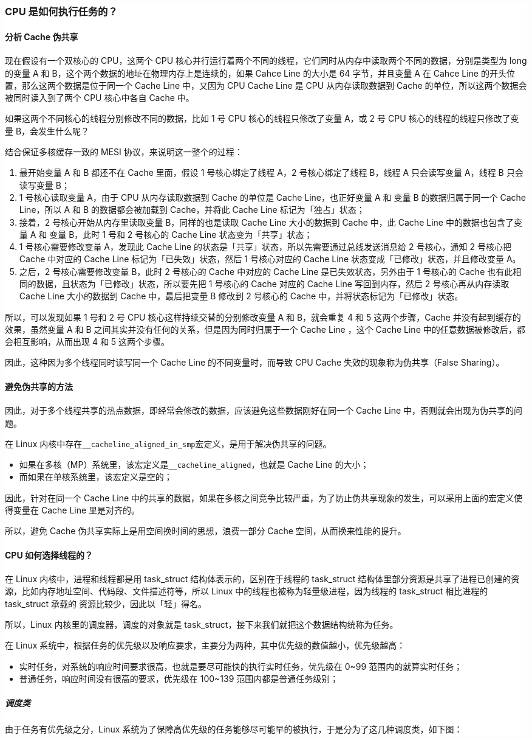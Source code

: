### CPU 是如何执行任务的？

#### 分析 Cache 伪共享

现在假设有一个双核心的 CPU，这两个 CPU 核心并行运行着两个不同的线程，它们同时从内存中读取两个不同的数据，分别是类型为 long 的变量 A 和 B，这个两个数据的地址在物理内存上是连续的，如果 Cahce Line 的大小是 64 字节，并且变量 A 在 Cahce Line 的开头位置，那么这两个数据是位于同一个 Cache Line 中，又因为 CPU Cache Line 是 CPU 从内存读取数据到 Cache 的单位，所以这两个数据会被同时读入到了两个 CPU 核心中各自 Cache 中。

如果这两个不同核心的线程分别修改不同的数据，比如 1 号 CPU 核心的线程只修改了变量 A，或 2 号 CPU 核心的线程的线程只修改了变量 B，会发生什么呢？

结合保证多核缓存一致的 MESI 协议，来说明这一整个的过程：

1. 最开始变量 A 和 B 都还不在 Cache 里面，假设 1 号核心绑定了线程 A，2 号核心绑定了线程 B，线程 A 只会读写变量 A，线程 B 只会读写变量 B；
2. 1 号核心读取变量 A，由于 CPU 从内存读取数据到 Cache 的单位是 Cache Line，也正好变量 A 和 变量 B 的数据归属于同一个 Cache Line，所以 A 和 B 的数据都会被加载到 Cache，并将此 Cache Line 标记为「独占」状态；
3. 接着，2 号核心开始从内存里读取变量 B，同样的也是读取 Cache Line 大小的数据到 Cache 中，此 Cache Line 中的数据也包含了变量 A 和 变量 B，此时 1 号和 2 号核心的 Cache Line 状态变为「共享」状态；
4. 1 号核心需要修改变量 A，发现此 Cache Line 的状态是「共享」状态，所以先需要通过总线发送消息给 2 号核心，通知 2 号核心把 Cache 中对应的 Cache Line 标记为「已失效」状态，然后 1 号核心对应的 Cache Line 状态变成「已修改」状态，并且修改变量 A。
5. 之后，2 号核心需要修改变量 B，此时 2 号核心的 Cache 中对应的 Cache Line 是已失效状态，另外由于 1 号核心的 Cache 也有此相同的数据，且状态为「已修改」状态，所以要先把 1 号核心的 Cache 对应的 Cache Line 写回到内存，然后 2 号核心再从内存读取 Cache Line 大小的数据到 Cache 中，最后把变量 B 修改到 2 号核心的 Cache 中，并将状态标记为「已修改」状态。

所以，可以发现如果 1 号和 2 号 CPU 核心这样持续交替的分别修改变量 A 和 B，就会重复 4 和 5 这两个步骤，Cache 并没有起到缓存的效果，虽然变量 A 和 B 之间其实并没有任何的关系，但是因为同时归属于一个 Cache Line ，这个 Cache Line 中的任意数据被修改后，都会相互影响，从而出现 4 和 5 这两个步骤。

因此，这种因为多个线程同时读写同一个 Cache Line 的不同变量时，而导致 CPU Cache 失效的现象称为伪共享（False Sharing）。

#### 避免伪共享的方法

因此，对于多个线程共享的热点数据，即经常会修改的数据，应该避免这些数据刚好在同一个 Cache Line 中，否则就会出现为伪共享的问题。

在 Linux 内核中存在`__cacheline_aligned_in_smp`宏定义，是用于解决伪共享的问题。

- 如果在多核（MP）系统里，该宏定义是`__cacheline_aligned`，也就是 Cache Line 的大小；
- 而如果在单核系统里，该宏定义是空的；

因此，针对在同一个 Cache Line 中的共享的数据，如果在多核之间竞争比较严重，为了防止伪共享现象的发生，可以采用上面的宏定义使得变量在 Cache Line 里是对齐的。

所以，避免 Cache 伪共享实际上是用空间换时间的思想，浪费一部分 Cache 空间，从而换来性能的提升。

#### CPU 如何选择线程的？

在 Linux 内核中，进程和线程都是用 task_struct 结构体表示的，区别在于线程的 task_struct 结构体里部分资源是共享了进程已创建的资源，比如内存地址空间、代码段、文件描述符等，所以 Linux 中的线程也被称为轻量级进程，因为线程的 task_struct 相比进程的 task_struct 承载的 资源比较少，因此以「轻」得名。

所以，Linux 内核里的调度器，调度的对象就是 task_struct，接下来我们就把这个数据结构统称为任务。

在 Linux 系统中，根据任务的优先级以及响应要求，主要分为两种，其中优先级的数值越小，优先级越高：

- 实时任务，对系统的响应时间要求很高，也就是要尽可能快的执行实时任务，优先级在 0~99 范围内的就算实时任务；
- 普通任务，响应时间没有很高的要求，优先级在 100~139 范围内都是普通任务级别；

##### 调度类

由于任务有优先级之分，Linux 系统为了保障高优先级的任务能够尽可能早的被执行，于是分为了这几种调度类，如下图：
